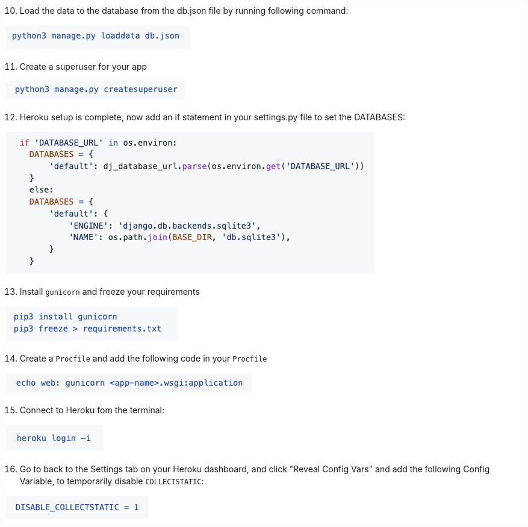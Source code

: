 10. Load the data to the database from the db.json file by running following command:

![Load](media/load.png)

11. Create a superuser for your app 

![Super user](media/suser.png)

12. Heroku setup is complete, now add an if statement in your settings.py file to set the DATABASES:

![Database](media/db.png)

13. Install `gunicorn` and freeze your requirements

![Gunicorn](media/gunicorn.png)

14. Create a `Procfile` and add the following code in your `Procfile`

![Procfile](media/procfile.png)

15. Connect to Heroku fom the terminal:

![Heroku login](media/hlogin.png)

16. Go to back to the Settings tab on your Heroku dashboard, and click "Reveal Config Vars" and add the following Config Variable, to temporarily disable `COLLECTSTATIC`:

![Disable](media/dis.png)
